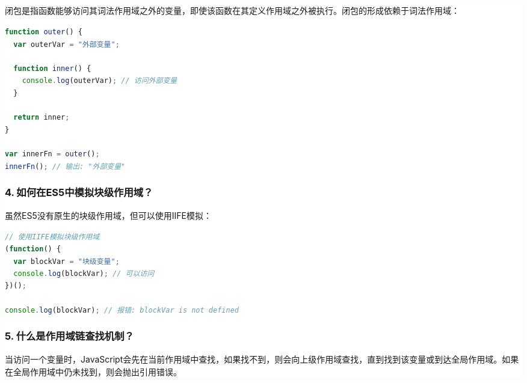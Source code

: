 闭包是指函数能够访问其词法作用域之外的变量，即使该函数在其定义作用域之外被执行。闭包的形成依赖于词法作用域：

```javascript
function outer() {
  var outerVar = "外部变量";
  
  function inner() {
    console.log(outerVar); // 访问外部变量
  }
  
  return inner;
}

var innerFn = outer();
innerFn(); // 输出: "外部变量"
```

### 4. 如何在ES5中模拟块级作用域？

虽然ES5没有原生的块级作用域，但可以使用IIFE模拟：

```javascript
// 使用IIFE模拟块级作用域
(function() {
  var blockVar = "块级变量";
  console.log(blockVar); // 可以访问
})();

console.log(blockVar); // 报错: blockVar is not defined
```

### 5. 什么是作用域链查找机制？

当访问一个变量时，JavaScript会先在当前作用域中查找，如果找不到，则会向上级作用域查找，直到找到该变量或到达全局作用域。如果在全局作用域中仍未找到，则会抛出引用错误。